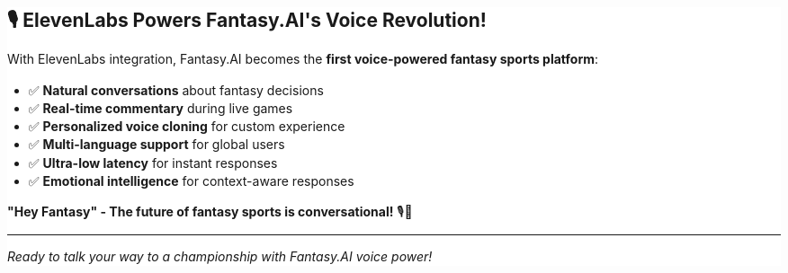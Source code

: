 
## 🎙️ **ElevenLabs Powers Fantasy.AI's Voice Revolution!**

With ElevenLabs integration, Fantasy.AI becomes the **first voice-powered fantasy sports platform**:

- ✅ **Natural conversations** about fantasy decisions
- ✅ **Real-time commentary** during live games  
- ✅ **Personalized voice cloning** for custom experience
- ✅ **Multi-language support** for global users
- ✅ **Ultra-low latency** for instant responses
- ✅ **Emotional intelligence** for context-aware responses

**"Hey Fantasy" - The future of fantasy sports is conversational!** 🎙️🚀

---

*Ready to talk your way to a championship with Fantasy.AI voice power!*